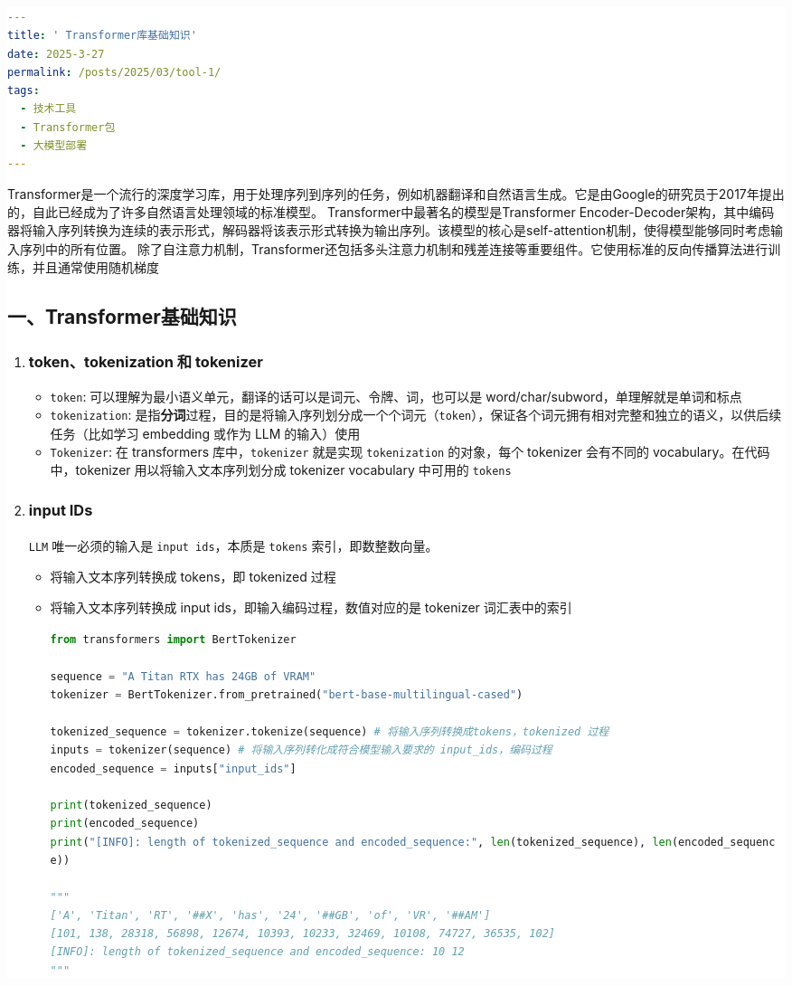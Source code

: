 ```yaml
---
title: ' Transformer库基础知识'
date: 2025-3-27
permalink: /posts/2025/03/tool-1/
tags:
  - 技术工具
  - Transformer包
  - 大模型部署
---
```


Transformer是一个流行的深度学习库，用于处理序列到序列的任务，例如机器翻译和自然语言生成。它是由Google的研究员于2017年提出的，自此已经成为了许多自然语言处理领域的标准模型。
Transformer中最著名的模型是Transformer Encoder-Decoder架构，其中编码器将输入序列转换为连续的表示形式，解码器将该表示形式转换为输出序列。该模型的核心是self-attention机制，使得模型能够同时考虑输入序列中的所有位置。
除了自注意力机制，Transformer还包括多头注意力机制和残差连接等重要组件。它使用标准的反向传播算法进行训练，并且通常使用随机梯度

## 一、Transformer基础知识

1. ### token、tokenization 和 tokenizer

   - `token`: 可以理解为最小语义单元，翻译的话可以是词元、令牌、词，也可以是 word/char/subword，单理解就是单词和标点
   - `tokenization`: 是指**分词**过程，目的是将输入序列划分成一个个词元（`token`），保证各个词元拥有相对完整和独立的语义，以供后续任务（比如学习 embedding 或作为 LLM 的输入）使用
   - `Tokenizer`: 在 transformers 库中，`tokenizer` 就是实现 `tokenization` 的对象，每个 tokenizer 会有不同的 vocabulary。在代码中，tokenizer 用以将输入文本序列划分成 tokenizer vocabulary 中可用的 `tokens`

2. ### input IDs

   `LLM` 唯一必须的输入是 `input ids`，本质是 `tokens` 索引，即数整数向量。

   - 将输入文本序列转换成 tokens，即 tokenized 过程

   - 将输入文本序列转换成 input ids，即输入编码过程，数值对应的是 tokenizer 词汇表中的索引

     ```python
     from transformers import BertTokenizer
     
     sequence = "A Titan RTX has 24GB of VRAM"
     tokenizer = BertTokenizer.from_pretrained("bert-base-multilingual-cased") 
     
     tokenized_sequence = tokenizer.tokenize(sequence) # 将输入序列转换成tokens，tokenized 过程
     inputs = tokenizer(sequence) # 将输入序列转化成符合模型输入要求的 input_ids，编码过程
     encoded_sequence = inputs["input_ids"]
     
     print(tokenized_sequence)
     print(encoded_sequence)
     print("[INFO]: length of tokenized_sequence and encoded_sequence:", len(tokenized_sequence), len(encoded_sequence))
     
     """
     ['A', 'Titan', 'RT', '##X', 'has', '24', '##GB', 'of', 'VR', '##AM']
     [101, 138, 28318, 56898, 12674, 10393, 10233, 32469, 10108, 74727, 36535, 102]
     [INFO]: length of tokenized_sequence and encoded_sequence: 10 12
     """
     ```
